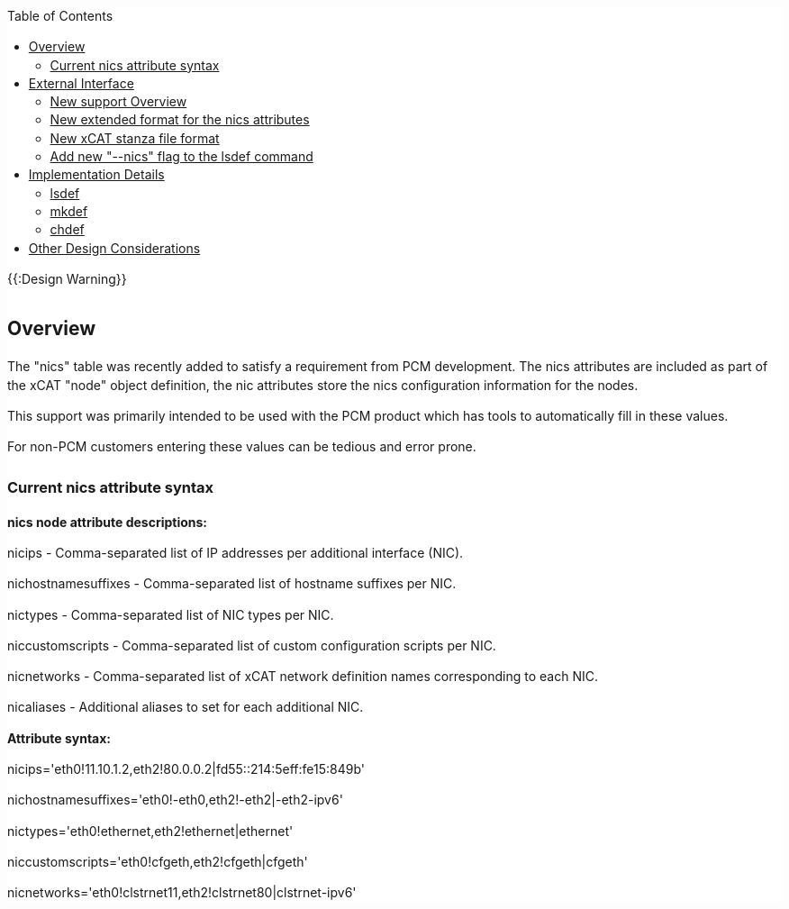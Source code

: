

Table of Contents

- [Overview](#overview)
  - [Current nics attribute syntax](#current-nics-attribute-syntax)
- [External Interface](#external-interface)
  - [New support Overview](#new-support-overview)
  - [New extended format for the nics attributes](#new-extended-format-for-the-nics-attributes)
  - [New xCAT stanza file format](#new-xcat-stanza-file-format)
  - [Add new "--nics" flag to the lsdef command](#add-new---nics-flag-to-the-lsdef-command)
- [Implementation Details](#implementation-details)
  - [lsdef](#lsdef)
  - [mkdef](#mkdef)
  - [chdef](#chdef)
- [Other Design Considerations](#other-design-considerations)



{{:Design Warning}} 


## Overview

The "nics" table was recently added to satisfy a requirement from PCM development. The nics attributes are included as part of the xCAT "node" object definition, the nic attributes store the nics configuration information for the nodes. 

This support was primarily intended to be used with the PCM product which has tools to automatically fill in these values. 

For non-PCM customers entering these values can be tedious and error prone. 

### Current nics attribute syntax

**nics node attribute descriptions:**

nicips - Comma-separated list of IP addresses per additional interface (NIC). 

nichostnamesuffixes - Comma-separated list of hostname suffixes per NIC. 

nictypes - Comma-separated list of NIC types per NIC. 

niccustomscripts - Comma-separated list of custom configuration scripts per NIC. 

nicnetworks - Comma-separated list of xCAT network definition names corresponding to each NIC. 

nicaliases - Additional aliases to set for each additional NIC. 

**Attribute syntax:**

nicips='eth0!11.10.1.2,eth2!80.0.0.2|fd55::214:5eff:fe15:849b' 

nichostnamesuffixes='eth0!-eth0,eth2!-eth2|-eth2-ipv6' 

nictypes='eth0!ethernet,eth2!ethernet|ethernet' 

niccustomscripts='eth0!cfgeth,eth2!cfgeth|cfgeth' 

nicnetworks='eth0!clstrnet11,eth2!clstrnet80|clstrnet-ipv6' 
